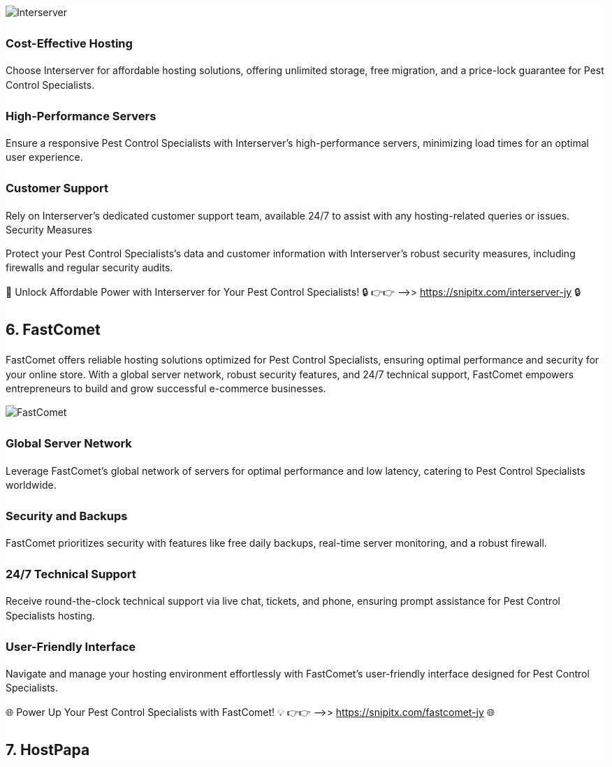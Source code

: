 ![Interserver](https://i.imgur.com/OM5dOEW.jpeg "Interserver Hosting")

### Cost-Effective Hosting
Choose Interserver for affordable hosting solutions, offering unlimited storage, free migration, and a price-lock guarantee for Pest Control Specialists.

### High-Performance Servers
Ensure a responsive Pest Control Specialists with Interserver’s high-performance servers, minimizing load times for an optimal user experience.

### Customer Support
Rely on Interserver’s dedicated customer support team, available 24/7 to assist with any hosting-related queries or issues.
Security Measures

Protect your Pest Control Specialists’s data and customer information with Interserver’s robust security measures, including firewalls and regular security audits.

💸 Unlock Affordable Power with Interserver for Your Pest Control Specialists! 🔒
👉👉 -->> https://snipitx.com/interserver-jy 🔒

## 6. FastComet

FastComet offers reliable hosting solutions optimized for Pest Control Specialists, ensuring optimal performance and security for your online store. With a global server network, robust security features, and 24/7 technical support, FastComet empowers entrepreneurs to build and grow successful e-commerce businesses.

![FastComet](https://i.imgur.com/7qgXuWp.png "FastComet Hosting")

### Global Server Network
Leverage FastComet’s global network of servers for optimal performance and low latency, catering to Pest Control Specialists worldwide.

### Security and Backups
FastComet prioritizes security with features like free daily backups, real-time server monitoring, and a robust firewall.

### 24/7 Technical Support
Receive round-the-clock technical support via live chat, tickets, and phone, ensuring prompt assistance for Pest Control Specialists hosting.

### User-Friendly Interface
Navigate and manage your hosting environment effortlessly with FastComet’s user-friendly interface designed for Pest Control Specialists.

🌐 Power Up Your Pest Control Specialists with FastComet! 💡
👉👉 -->> https://snipitx.com/fastcomet-jy 🌐

## 7. HostPapa
